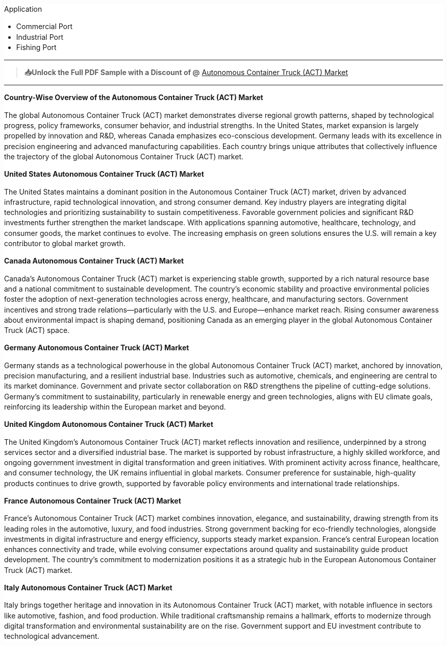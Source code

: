 Application</h3><ul><li>Commercial Port</li><li>Industrial Port</li><li>Fishing Port</li></ul></p><hr /><blockquote><p><strong>📥Unlock the Full PDF Sample with a Discount of @</strong> <a href="https://www.marketresearchintellect.com/ask-for-discount/?rid=1033029&amp;utm_source=Github-April&amp;utm_medium=019">Autonomous Container Truck (ACT) Market</a></p></blockquote><hr /><p class="" data-start="217" data-end="261"><strong data-start="217" data-end="261">Country-Wise Overview of the Autonomous Container Truck (ACT) Market</strong></p><p class="" data-start="263" data-end="774">The global Autonomous Container Truck (ACT) market demonstrates diverse regional growth patterns, shaped by technological progress, policy frameworks, consumer behavior, and industrial strengths. In the United States, market expansion is largely propelled by innovation and R&amp;D, whereas Canada emphasizes eco-conscious development. Germany leads with its excellence in precision engineering and advanced manufacturing capabilities. Each country brings unique attributes that collectively influence the trajectory of the global Autonomous Container Truck (ACT) market.</p><p class="" data-start="776" data-end="1421"><strong data-start="776" data-end="805">United States Autonomous Container Truck (ACT) Market</strong></p><p class="" data-start="776" data-end="1421">The United States maintains a dominant position in the Autonomous Container Truck (ACT) market, driven by advanced infrastructure, rapid technological innovation, and strong consumer demand. Key industry players are integrating digital technologies and prioritizing sustainability to sustain competitiveness. Favorable government policies and significant R&amp;D investments further strengthen the market landscape. With applications spanning automotive, healthcare, technology, and consumer goods, the market continues to evolve. The increasing emphasis on green solutions ensures the U.S. will remain a key contributor to global market growth.</p><p class="" data-start="1423" data-end="2019"><strong data-start="1423" data-end="1445">Canada Autonomous Container Truck (ACT) Market</strong></p><p class="" data-start="1423" data-end="2019">Canada&rsquo;s Autonomous Container Truck (ACT) market is experiencing stable growth, supported by a rich natural resource base and a national commitment to sustainable development. The country&rsquo;s economic stability and proactive environmental policies foster the adoption of next-generation technologies across energy, healthcare, and manufacturing sectors. Government incentives and strong trade relations&mdash;particularly with the U.S. and Europe&mdash;enhance market reach. Rising consumer awareness about environmental impact is shaping demand, positioning Canada as an emerging player in the global Autonomous Container Truck (ACT) space.</p><p class="" data-start="2021" data-end="2591"><strong data-start="2021" data-end="2044">Germany Autonomous Container Truck (ACT) Market</strong></p><p class="" data-start="2021" data-end="2591">Germany stands as a technological powerhouse in the global Autonomous Container Truck (ACT) market, anchored by innovation, precision manufacturing, and a resilient industrial base. Industries such as automotive, chemicals, and engineering are central to its market dominance. Government and private sector collaboration on R&amp;D strengthens the pipeline of cutting-edge solutions. Germany&rsquo;s commitment to sustainability, particularly in renewable energy and green technologies, aligns with EU climate goals, reinforcing its leadership within the European market and beyond.</p><p class="" data-start="2593" data-end="3221"><strong data-start="2593" data-end="2623">United Kingdom Autonomous Container Truck (ACT) Market</strong></p><p class="" data-start="2593" data-end="3221">The United Kingdom&rsquo;s Autonomous Container Truck (ACT) market reflects innovation and resilience, underpinned by a strong services sector and a diversified industrial base. The market is supported by robust infrastructure, a highly skilled workforce, and ongoing government investment in digital transformation and green initiatives. With prominent activity across finance, healthcare, and consumer technology, the UK remains influential in global markets. Consumer preference for sustainable, high-quality products continues to drive growth, supported by favorable policy environments and international trade relationships.</p><p class="" data-start="3223" data-end="3838"><strong data-start="3223" data-end="3245">France Autonomous Container Truck (ACT) Market</strong></p><p class="" data-start="3223" data-end="3838">France&rsquo;s Autonomous Container Truck (ACT) market combines innovation, elegance, and sustainability, drawing strength from its leading roles in the automotive, luxury, and food industries. Strong government backing for eco-friendly technologies, alongside investments in digital infrastructure and energy efficiency, supports steady market expansion. France&rsquo;s central European location enhances connectivity and trade, while evolving consumer expectations around quality and sustainability guide product development. The country&rsquo;s commitment to modernization positions it as a strategic hub in the European Autonomous Container Truck (ACT) market.</p><p class="" data-start="3840" data-end="4422"><strong data-start="3840" data-end="3861">Italy Autonomous Container Truck (ACT) Market</strong></p><p class="" data-start="3840" data-end="4422">Italy brings together heritage and innovation in its Autonomous Container Truck (ACT) market, with notable influence in sectors like automotive, fashion, and food production. While traditional craftsmanship remains a hallmark, efforts to modernize through digital transformation and environmental sustainability are on the rise. Government support and EU investment contribute to technological advancement.